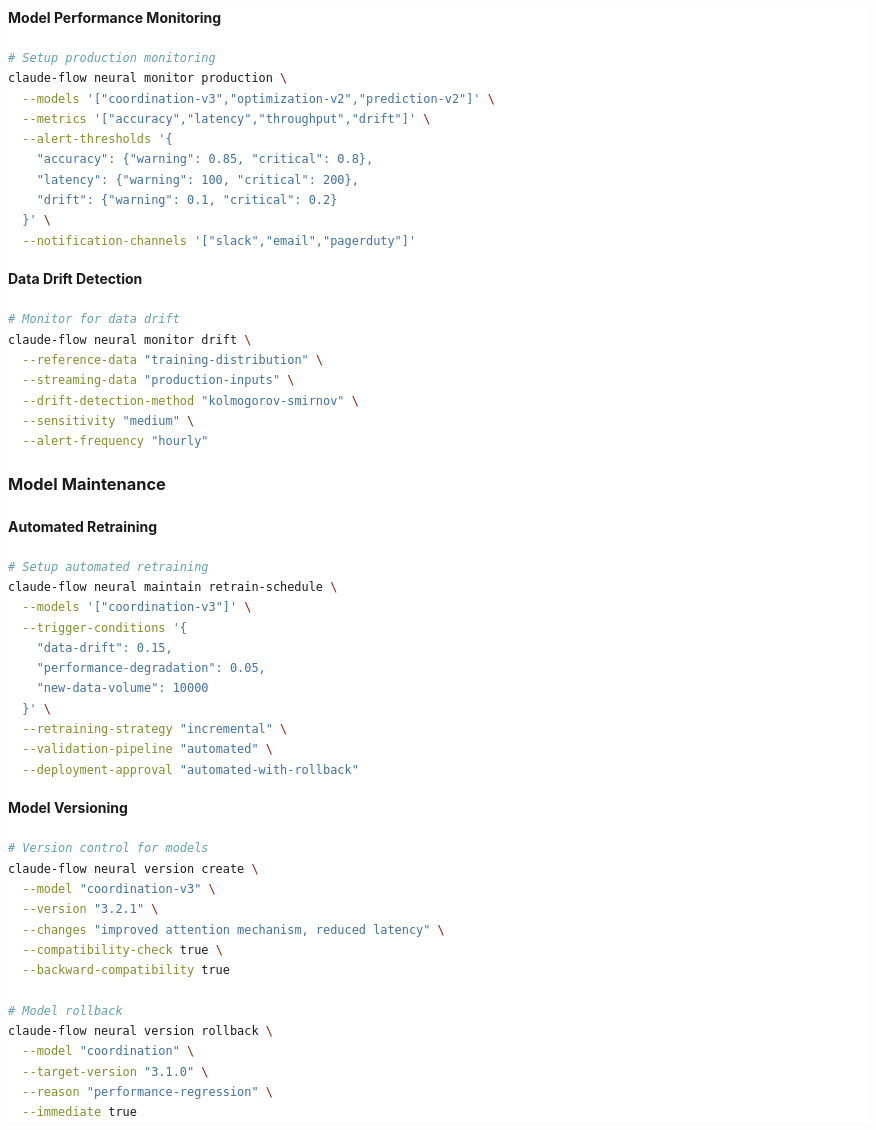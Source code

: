 #### Model Performance Monitoring
```bash
# Setup production monitoring
claude-flow neural monitor production \
  --models '["coordination-v3","optimization-v2","prediction-v2"]' \
  --metrics '["accuracy","latency","throughput","drift"]' \
  --alert-thresholds '{
    "accuracy": {"warning": 0.85, "critical": 0.8},
    "latency": {"warning": 100, "critical": 200},
    "drift": {"warning": 0.1, "critical": 0.2}
  }' \
  --notification-channels '["slack","email","pagerduty"]'
```

#### Data Drift Detection
```bash
# Monitor for data drift
claude-flow neural monitor drift \
  --reference-data "training-distribution" \
  --streaming-data "production-inputs" \
  --drift-detection-method "kolmogorov-smirnov" \
  --sensitivity "medium" \
  --alert-frequency "hourly"
```

### Model Maintenance

#### Automated Retraining
```bash
# Setup automated retraining
claude-flow neural maintain retrain-schedule \
  --models '["coordination-v3"]' \
  --trigger-conditions '{
    "data-drift": 0.15,
    "performance-degradation": 0.05,
    "new-data-volume": 10000
  }' \
  --retraining-strategy "incremental" \
  --validation-pipeline "automated" \
  --deployment-approval "automated-with-rollback"
```

#### Model Versioning
```bash
# Version control for models
claude-flow neural version create \
  --model "coordination-v3" \
  --version "3.2.1" \
  --changes "improved attention mechanism, reduced latency" \
  --compatibility-check true \
  --backward-compatibility true

# Model rollback
claude-flow neural version rollback \
  --model "coordination" \
  --target-version "3.1.0" \
  --reason "performance-regression" \
  --immediate true
```

